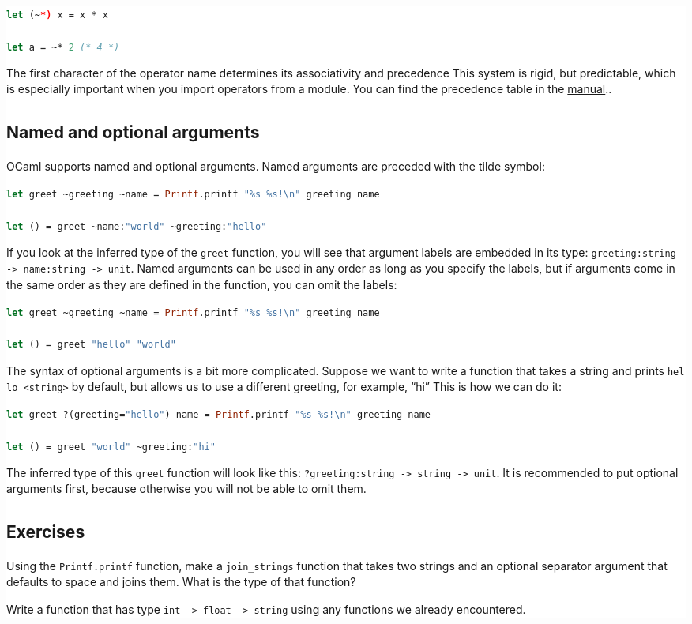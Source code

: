 ```ocaml
let (~*) x = x * x

let a = ~* 2 (* 4 *)
```

The first character of the operator name determines its associativity and precedence
<span class="footnote">This system is rigid, but predictable, which is especially important
when you import operators from a module. You can find the precedence table in the
<a href="https://caml.inria.fr/pub/docs/manual-ocaml/libref/Ocaml_operators.html">manual</a>.</span>.

## Named and optional arguments

OCaml supports named and optional arguments. Named arguments are preceded with the tilde symbol:

```ocaml
let greet ~greeting ~name = Printf.printf "%s %s!\n" greeting name

let () = greet ~name:"world" ~greeting:"hello"
```

If you look at the inferred type of the `greet` function, you will see that argument labels
are embedded in its type: `greeting:string -> name:string -> unit`.
Named arguments can be used in any order as long as you specify the labels, but if arguments come
in the same order as they are defined in the function, you can omit the labels:

```ocaml
let greet ~greeting ~name = Printf.printf "%s %s!\n" greeting name

let () = greet "hello" "world"
```

The syntax of optional arguments is a bit more complicated. Suppose we want to write a function
that takes a string and prints `hello <string>` by default, but allows us to use a different greeting,
for example, &ldquo;hi&rdquo;
This is how we can do it:


```ocaml
let greet ?(greeting="hello") name = Printf.printf "%s %s!\n" greeting name

let () = greet "world" ~greeting:"hi"
```

The inferred type of this `greet` function will look like this: `?greeting:string -> string -> unit`.
It is recommended to put optional arguments first, because otherwise you will not be able to omit them.

## Exercises

Using the `Printf.printf` function, make a `join_strings` function that takes two strings and an optional
separator argument that defaults to space and joins them. What is the type of that function?

Write a function that has type `int -> float -> string` using any functions we already encountered.
